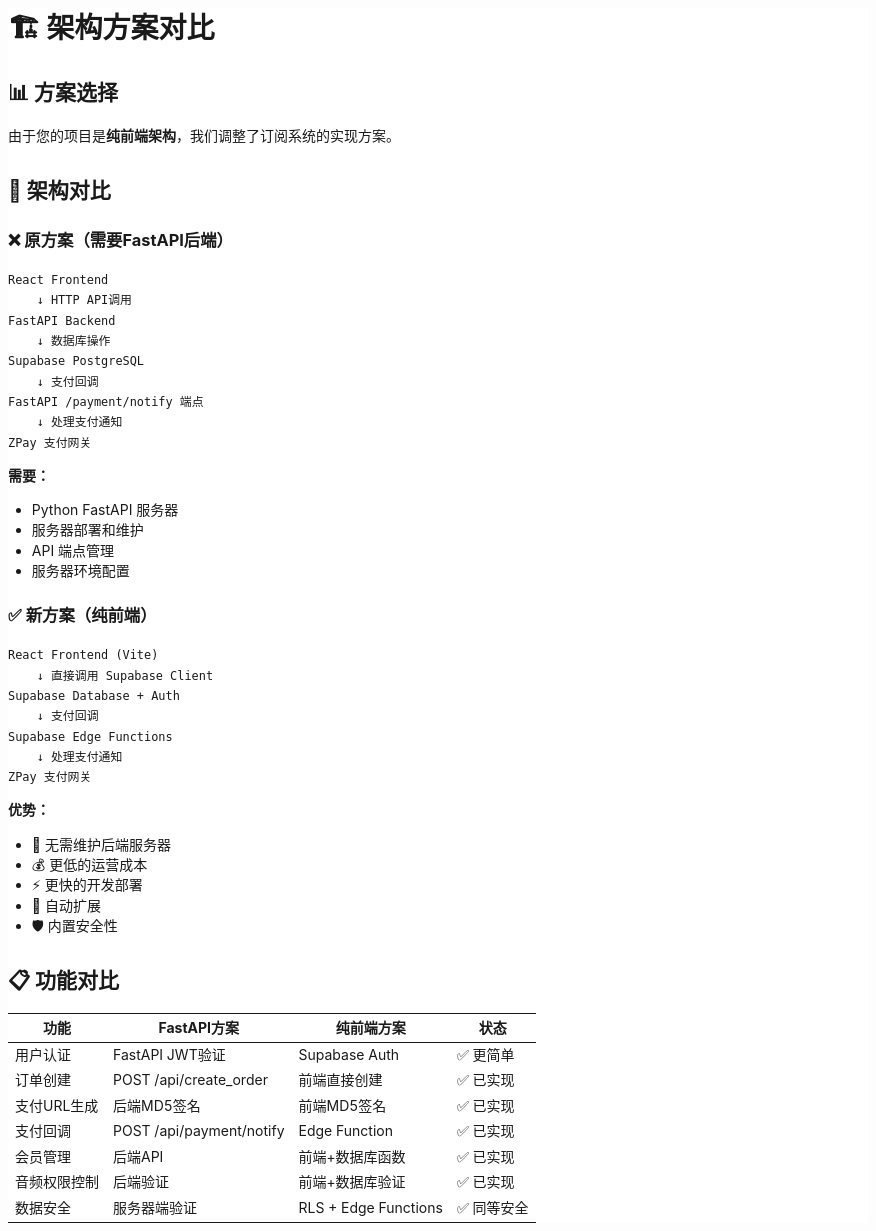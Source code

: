 # 🏗️ 架构方案对比

## 📊 方案选择

由于您的项目是**纯前端架构**，我们调整了订阅系统的实现方案。

## 🔄 架构对比

### ❌ 原方案（需要FastAPI后端）
```
React Frontend
    ↓ HTTP API调用
FastAPI Backend
    ↓ 数据库操作
Supabase PostgreSQL
    ↓ 支付回调
FastAPI /payment/notify 端点
    ↓ 处理支付通知
ZPay 支付网关
```

**需要：**
- Python FastAPI 服务器
- 服务器部署和维护
- API 端点管理
- 服务器环境配置

### ✅ 新方案（纯前端）
```
React Frontend (Vite)
    ↓ 直接调用 Supabase Client
Supabase Database + Auth
    ↓ 支付回调
Supabase Edge Functions
    ↓ 处理支付通知  
ZPay 支付网关
```

**优势：**
- 🚀 无需维护后端服务器
- 💰 更低的运营成本
- ⚡ 更快的开发部署
- 🔄 自动扩展
- 🛡️ 内置安全性

## 📋 功能对比

| 功能 | FastAPI方案 | 纯前端方案 | 状态 |
|------|------------|------------|------|
| 用户认证 | FastAPI JWT验证 | Supabase Auth | ✅ 更简单 |
| 订单创建 | POST /api/create_order | 前端直接创建 | ✅ 已实现 |
| 支付URL生成 | 后端MD5签名 | 前端MD5签名 | ✅ 已实现 |
| 支付回调 | POST /api/payment/notify | Edge Function | ✅ 已实现 |
| 会员管理 | 后端API | 前端+数据库函数 | ✅ 已实现 |
| 音频权限控制 | 后端验证 | 前端+数据库验证 | ✅ 已实现 |
| 数据安全 | 服务器端验证 | RLS + Edge Functions | ✅ 同等安全 |
